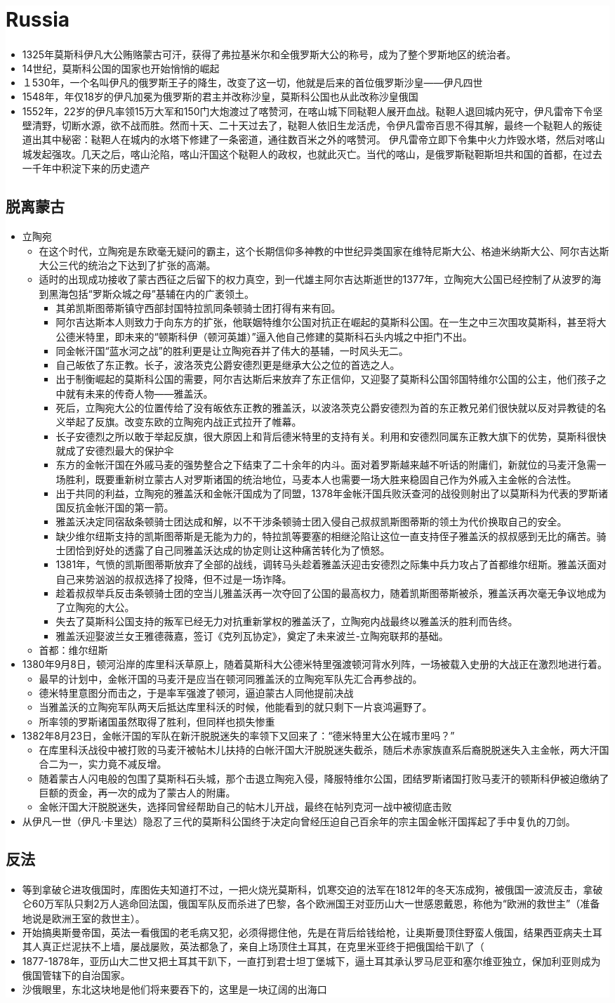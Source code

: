 # Russia

* 1325年莫斯科伊凡大公贿赂蒙古可汗，获得了弗拉基米尔和全俄罗斯大公的称号，成为了整个罗斯地区的统治者。
* 14世纪，莫斯科公国的国家也开始悄悄的崛起
* １530年，一个名叫伊凡的俄罗斯王子的降生，改变了这一切，他就是后来的首位俄罗斯沙皇——伊凡四世
* 1548年，年仅18岁的伊凡加冕为俄罗斯的君主并改称沙皇，莫斯科公国也从此改称沙皇俄国
* 1552年，22岁的伊凡率领15万大军和150门大炮渡过了喀赞河，在喀山城下同鞑靼人展开血战。鞑靼人退回城内死守，伊凡雷帝下令坚壁清野，切断水源，欲不战而胜。然而十天、二十天过去了，鞑靼人依旧生龙活虎，令伊凡雷帝百思不得其解，最终一个鞑靼人的叛徒道出其中秘密：鞑靼人在城内的水塔下修建了一条密道，通往数百米之外的喀赞河。 伊凡雷帝立即下令集中火力炸毁水塔，然后对喀山城发起强攻。几天之后，喀山沦陷，喀山汗国这个鞑靼人的政权，也就此灭亡。当代的喀山，是俄罗斯鞑靼斯坦共和国的首都，在过去一千年中积淀下来的历史遗产

## 脱离蒙古

* 立陶宛
    - 在这个时代，立陶宛是东欧毫无疑问的霸主，这个长期信仰多神教的中世纪异类国家在维特尼斯大公、格迪米纳斯大公、阿尔吉达斯大公三代的统治之下达到了扩张的高潮。
    - 适时的出现成功接收了蒙古西征之后留下的权力真空，到一代雄主阿尔吉达斯逝世的1377年，立陶宛大公国已经控制了从波罗的海到黑海包括“罗斯众城之母”基辅在内的广袤领土。
        + 其弟凯斯图蒂斯镇守西部封国特拉凯同条顿骑士团打得有来有回。
        + 阿尔吉达斯本人则致力于向东方的扩张，他联姻特维尔公国对抗正在崛起的莫斯科公国。在一生之中三次围攻莫斯科，甚至将大公德米特里，即未来的“顿斯科伊（顿河英雄）”逼入他自己修建的莫斯科石头内城之中拒门不出。
        + 同金帐汗国“蓝水河之战”的胜利更是让立陶宛吞并了伟大的基辅，一时风头无二。
        + 自己皈依了东正教。长子，波洛茨克公爵安德烈更是继承大公之位的首选之人。
        + 出于制衡崛起的莫斯科公国的需要，阿尔吉达斯后来放弃了东正信仰，又迎娶了莫斯科公国邻国特维尔公国的公主，他们孩子之中就有未来的传奇人物——雅盖沃。
        + 死后，立陶宛大公的位置传给了没有皈依东正教的雅盖沃，以波洛茨克公爵安德烈为首的东正教兄弟们很快就以反对异教徒的名义举起了反旗。改变东欧的立陶宛内战正式拉开了帷幕。
        + 长子安德烈之所以敢于举起反旗，很大原因上和背后德米特里的支持有关。利用和安德烈同属东正教大旗下的优势，莫斯科很快就成了安德烈最大的保护伞
        + 东方的金帐汗国在外戚马麦的强势整合之下结束了二十余年的内斗。面对着罗斯越来越不听话的附庸们，新就位的马麦汗急需一场胜利，既要重新树立蒙古人对罗斯诸国的统治地位，马麦本人也需要一场大胜来稳固自己作为外戚入主金帐的合法性。
        + 出于共同的利益，立陶宛的雅盖沃和金帐汗国成为了同盟，1378年金帐汗国兵败沃查河的战役则射出了以莫斯科为代表的罗斯诸国反抗金帐汗国的第一箭。
        + 雅盖沃决定同宿敌条顿骑士团达成和解，以不干涉条顿骑士团入侵自己叔叔凯斯图蒂斯的领土为代价换取自己的安全。
        + 缺少维尔纽斯支持的凯斯图蒂斯是无能为力的，特拉凯等要塞的相继沦陷让这位一直支持侄子雅盖沃的叔叔感到无比的痛苦。骑士团恰到好处的透露了自己同雅盖沃达成的协定则让这种痛苦转化为了愤怒。
        + 1381年，气愤的凯斯图蒂斯放弃了全部的战线，调转马头趁着雅盖沃迎击安德烈之际集中兵力攻占了首都维尔纽斯。雅盖沃面对自己来势汹汹的叔叔选择了投降，但不过是一场诈降。
        + 趁着叔叔举兵反击条顿骑士团的空当儿雅盖沃再一次夺回了公国的最高权力，随着凯斯图蒂斯被杀，雅盖沃再次毫无争议地成为了立陶宛的大公。
        + 失去了莫斯科公国支持的叛军已经无力对抗重新掌权的雅盖沃了，立陶宛内战最终以雅盖沃的胜利而告终。
        + 雅盖沃迎娶波兰女王雅德薇嘉，签订《克列瓦协定》，奠定了未来波兰-立陶宛联邦的基础。
    - 首都：维尔纽斯
* 1380年9月8日，顿河沿岸的库里科沃草原上，随着莫斯科大公德米特里强渡顿河背水列阵，一场被载入史册的大战正在激烈地进行着。
    - 最早的计划中，金帐汗国的马麦汗是应当在顿河同雅盖沃的立陶宛军队先汇合再参战的。
    - 德米特里意图分而击之，于是率军强渡了顿河，逼迫蒙古人同他提前决战
    - 当雅盖沃的立陶宛军队两天后抵达库里科沃的时候，他能看到的就只剩下一片哀鸿遍野了。
    - 所率领的罗斯诸国虽然取得了胜利，但同样也损失惨重
* 1382年8月23日，金帐汗国的军队在新汗脱脱迷失的率领下又回来了：“德米特里大公在城市里吗？”
    - 在库里科沃战役中被打败的马麦汗被帖木儿扶持的白帐汗国大汗脱脱迷失截杀，随后术赤家族直系后裔脱脱迷失入主金帐，两大汗国合二为一，实力竟不减反增。
    - 随着蒙古人闪电般的包围了莫斯科石头城，那个击退立陶宛入侵，降服特维尔公国，团结罗斯诸国打败马麦汗的顿斯科伊被迫缴纳了巨额的贡金，再一次的成为了蒙古人的附庸。
    - 金帐汗国大汗脱脱迷失，选择同曾经帮助自己的帖木儿开战，最终在帖列克河一战中被彻底击败
* 从伊凡一世（伊凡·卡里达）隐忍了三代的莫斯科公国终于决定向曾经压迫自己百余年的宗主国金帐汗国挥起了手中复仇的刀剑。

## 反法

* 等到拿破仑进攻俄国时，库图佐夫知道打不过，一把火烧光莫斯科，饥寒交迫的法军在1812年的冬天冻成狗，被俄国一波流反击，拿破仑60万军队只剩2万人逃命回法国，俄国军队反而杀进了巴黎，各个欧洲国王对亚历山大一世感恩戴恩，称他为“欧洲的救世主”（准备地说是欧洲王室的救世主）。
* 开始搞奥斯曼帝国，英法一看俄国的老毛病又犯，必须得摁住他，先是在背后给钱给枪，让奥斯曼顶住野蛮人俄国，结果西亚病夫土耳其人真正烂泥扶不上墙，屡战屡败，英法都急了，亲自上场顶住土耳其，在克里米亚终于把俄国给干趴了（
* 1877-1878年，亚历山大二世又把土耳其干趴下，一直打到君士坦丁堡城下，逼土耳其承认罗马尼亚和塞尔维亚独立，保加利亚则成为俄国管辖下的自治国家。
* 沙俄眼里，东北这块地是他们将来要吞下的，这里是一块辽阔的出海口
